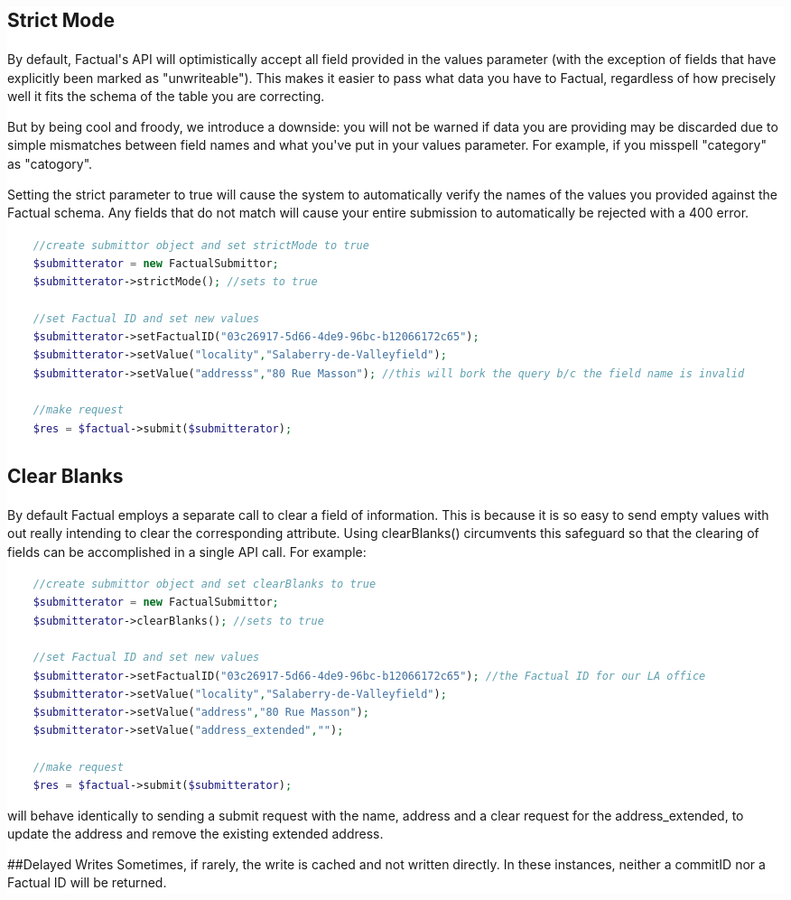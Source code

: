 ## Strict Mode
By default, Factual's API will optimistically accept all field provided in the values parameter (with the exception of fields that have explicitly been marked as "unwriteable"). This makes it easier to pass what data you have to Factual, regardless of how precisely well it fits the schema of the table you are correcting.  

But by being cool and froody, we introduce a downside: you will not be warned if data you are providing may be discarded due to simple mismatches between field names and what you've put in your values parameter.  For example, if you misspell "category" as "catogory".  

Setting the strict parameter to true will cause the system to automatically verify the names of the values you provided against the Factual schema.  Any fields that do not match will cause your entire submission to automatically be rejected with a 400 error.
```php
	//create submittor object and set strictMode to true
	$submitterator = new FactualSubmittor;
	$submitterator->strictMode(); //sets to true
	
	//set Factual ID and set new values
	$submitterator->setFactualID("03c26917-5d66-4de9-96bc-b12066172c65");
	$submitterator->setValue("locality","Salaberry-de-Valleyfield");    
	$submitterator->setValue("addresss","80 Rue Masson"); //this will bork the query b/c the field name is invalid
	
	//make request
	$res = $factual->submit($submitterator);
```
## Clear Blanks
By default Factual employs a separate call to clear a field of information.  This is because it is so easy to send empty values with out really intending to clear the corresponding attribute.  Using clearBlanks() circumvents this safeguard so that the clearing of fields can be accomplished in a single API call.  For example:
```php
	//create submittor object and set clearBlanks to true
	$submitterator = new FactualSubmittor;
	$submitterator->clearBlanks(); //sets to true
	
	//set Factual ID and set new values
	$submitterator->setFactualID("03c26917-5d66-4de9-96bc-b12066172c65"); //the Factual ID for our LA office
	$submitterator->setValue("locality","Salaberry-de-Valleyfield");    
	$submitterator->setValue("address","80 Rue Masson");
	$submitterator->setValue("address_extended","");
	
	//make request
	$res = $factual->submit($submitterator);
```	
will behave identically to sending a submit request with the name, address and a clear request for the address_extended, to update the address and remove the existing extended address.

##Delayed Writes
Sometimes, if rarely, the write is cached and not written directly.  In these instances, neither a commitID nor a Factual ID will be returned.

